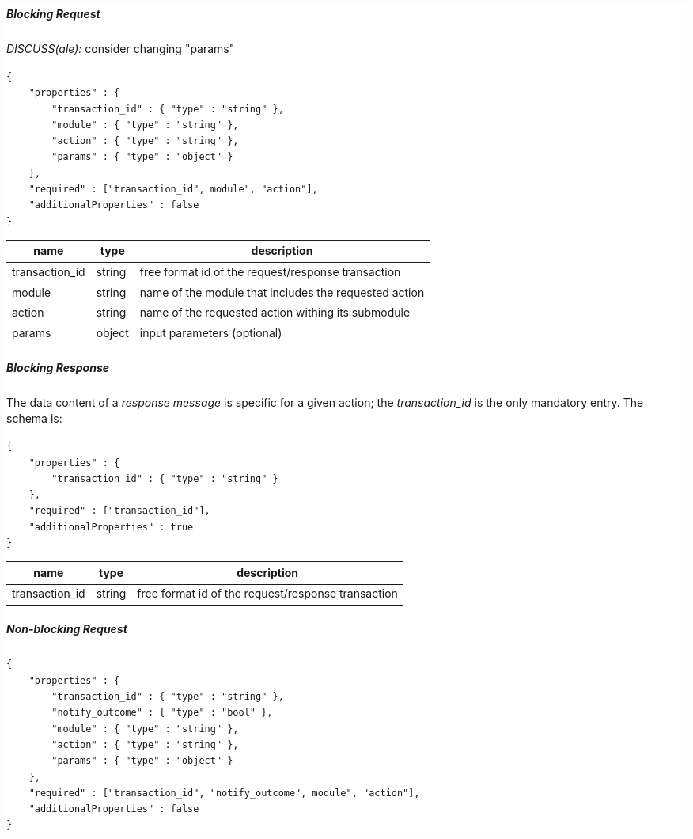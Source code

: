 ##### Blocking Request

*DISCUSS(ale):* consider changing "params"

```
{
    "properties" : {
        "transaction_id" : { "type" : "string" },
        "module" : { "type" : "string" },
        "action" : { "type" : "string" },
        "params" : { "type" : "object" }
    },
    "required" : ["transaction_id", module", "action"],
    "additionalProperties" : false
}
```

| name | type | description
|------|------|------------
| transaction_id | string | free format id of the request/response transaction
| module | string | name of the module that includes the requested action
| action | string | name of the requested action withing its submodule
| params | object | input parameters (optional)

##### Blocking Response

The data content of a *response message* is specific for a given action; the
*transaction_id* is the only mandatory entry. The schema is:

```
{
    "properties" : {
        "transaction_id" : { "type" : "string" }
    },
    "required" : ["transaction_id"],
    "additionalProperties" : true
}
```

| name | type | description
|------|------|------------
| transaction_id | string | free format id of the request/response transaction

##### Non-blocking Request

```
{
    "properties" : {
        "transaction_id" : { "type" : "string" },
        "notify_outcome" : { "type" : "bool" },
        "module" : { "type" : "string" },
        "action" : { "type" : "string" },
        "params" : { "type" : "object" }
    },
    "required" : ["transaction_id", "notify_outcome", module", "action"],
    "additionalProperties" : false
}
```


[1]: ../cthun/error_handling.md
[2]: status.md